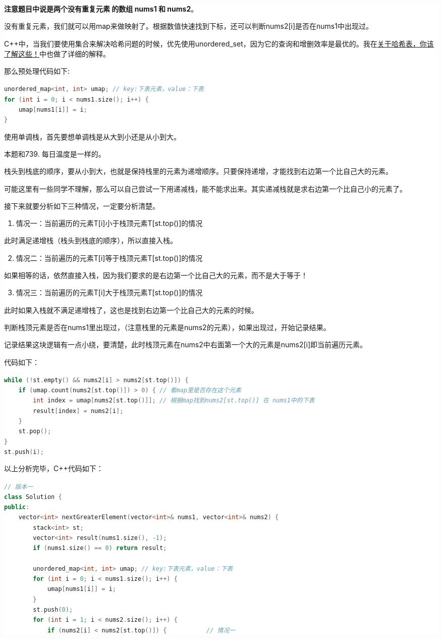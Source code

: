 **注意题目中说是两个没有重复元素 的数组 nums1 和 nums2**。

没有重复元素，我们就可以用map来做映射了。根据数值快速找到下标，还可以判断nums2[i]是否在nums1中出现过。

C++中，当我们要使用集合来解决哈希问题的时候，优先使用unordered_set，因为它的查询和增删效率是最优的。我在[关于哈希表，你该了解这些！](https://programmercarl.com/哈希表理论基础.html)中也做了详细的解释。

那么预处理代码如下:

```CPP
unordered_map<int, int> umap; // key:下表元素，value：下表
for (int i = 0; i < nums1.size(); i++) {
    umap[nums1[i]] = i;
}
```

使用单调栈，首先要想单调栈是从大到小还是从小到大。

本题和739. 每日温度是一样的。

栈头到栈底的顺序，要从小到大，也就是保持栈里的元素为递增顺序。只要保持递增，才能找到右边第一个比自己大的元素。

可能这里有一些同学不理解，那么可以自己尝试一下用递减栈，能不能求出来。其实递减栈就是求右边第一个比自己小的元素了。


接下来就要分析如下三种情况，一定要分析清楚。

1. 情况一：当前遍历的元素T[i]小于栈顶元素T[st.top()]的情况

此时满足递增栈（栈头到栈底的顺序），所以直接入栈。

2. 情况二：当前遍历的元素T[i]等于栈顶元素T[st.top()]的情况

如果相等的话，依然直接入栈，因为我们要求的是右边第一个比自己大的元素，而不是大于等于！

3. 情况三：当前遍历的元素T[i]大于栈顶元素T[st.top()]的情况

此时如果入栈就不满足递增栈了，这也是找到右边第一个比自己大的元素的时候。

判断栈顶元素是否在nums1里出现过，（注意栈里的元素是nums2的元素），如果出现过，开始记录结果。

记录结果这块逻辑有一点小绕，要清楚，此时栈顶元素在nums2中右面第一个大的元素是nums2[i]即当前遍历元素。

代码如下：

```CPP
while (!st.empty() && nums2[i] > nums2[st.top()]) {
    if (umap.count(nums2[st.top()]) > 0) { // 看map里是否存在这个元素
        int index = umap[nums2[st.top()]]; // 根据map找到nums2[st.top()] 在 nums1中的下表
        result[index] = nums2[i];
    }
    st.pop();
}
st.push(i);
```

以上分析完毕，C++代码如下：


```CPP
// 版本一
class Solution {
public:
    vector<int> nextGreaterElement(vector<int>& nums1, vector<int>& nums2) {
        stack<int> st;
        vector<int> result(nums1.size(), -1);
        if (nums1.size() == 0) return result;

        unordered_map<int, int> umap; // key:下表元素，value：下表
        for (int i = 0; i < nums1.size(); i++) {
            umap[nums1[i]] = i;
        }
        st.push(0);
        for (int i = 1; i < nums2.size(); i++) {
            if (nums2[i] < nums2[st.top()]) {           // 情况一
```